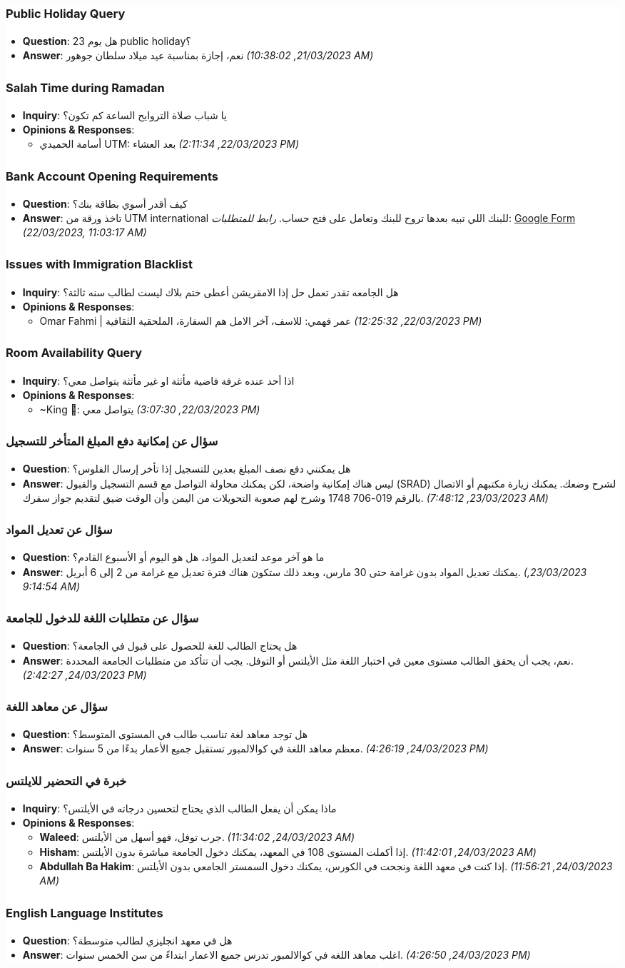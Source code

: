 ### Public Holiday Query
- **Question**: هل يوم 23 public holiday؟
- **Answer**: نعم، إجازة بمناسبة عيد ميلاد سلطان جوهور *(21/03/2023, 10:38:02 AM)*

### Salah Time during Ramadan
- **Inquiry**: يا شباب صلاة التروايح الساعة كم تكون؟
- **Opinions & Responses**:
  - أسامة الحميدي UTM: بعد العشاء *(22/03/2023, 2:11:34 PM)*

### Bank Account Opening Requirements
- **Question**: كيف أقدر أسوي بطاقة بنك؟
- **Answer**: تاخذ ورقة من UTM international للبنك اللي تبيه بعدها تروح للبنك وتعامل على فتح حساب. *رابط للمتطلبات*: [Google Form](https://docs.google.com/forms/d/e/1FAIpQLSec5ZHcR2f0LmStwRsOspp8dx1nz0Uv8MPoRPlTR1pEaOkd7A/viewform) *(22/03/2023, 11:03:17 AM)*

### Issues with Immigration Blacklist
- **Inquiry**: هل الجامعه تقدر تعمل حل إذا الامقريشن أعطى ختم بلاك ليست لطالب سنه ثالثة؟
- **Opinions & Responses**:
  - Omar Fahmi | عمر فهمي: للاسف، آخر الامل هم السفارة، الملحقية الثقافية *(22/03/2023, 12:25:32 PM)*

### Room Availability Query
- **Inquiry**: اذا أحد عنده غرفة فاضية مأثثة او غير مأثثة يتواصل معي؟
- **Opinions & Responses**:
  - ~King 👑: يتواصل معي *(22/03/2023, 3:07:30 PM)*
### سؤال عن إمكانية دفع المبلغ المتأخر للتسجيل
- **Question**: هل يمكنني دفع نصف المبلغ بعدين للتسجيل إذا تأخر إرسال الفلوس؟
- **Answer**: ليس هناك إمكانية واضحة، لكن يمكنك محاولة التواصل مع قسم التسجيل والقبول (SRAD) لشرح وضعك. يمكنك زيارة مكتبهم أو الاتصال بالرقم 019-706 1748 وشرح لهم صعوبة التحويلات من اليمن وأن الوقت ضيق لتقديم جواز سفرك. *(23/03/2023, 7:48:12 AM)*

### سؤال عن تعديل المواد
- **Question**: ما هو آخر موعد لتعديل المواد، هل هو اليوم أو الأسبوع القادم؟
- **Answer**: يمكنك تعديل المواد بدون غرامة حتى 30 مارس، وبعد ذلك ستكون هناك فترة تعديل مع غرامة من 2 إلى 6 أبريل. *(23/03/2023, 9:14:54 AM)*

### سؤال عن متطلبات اللغة للدخول للجامعة
- **Question**: هل يحتاج الطالب للغة للحصول على قبول في الجامعة؟
- **Answer**: نعم، يجب أن يحقق الطالب مستوى معين في اختبار اللغة مثل الأيلتس أو التوفل. يجب أن تتأكد من متطلبات الجامعة المحددة. *(24/03/2023, 2:42:27 PM)*

### سؤال عن معاهد اللغة
- **Question**: هل توجد معاهد لغة تناسب طالب في المستوى المتوسط؟
- **Answer**: معظم معاهد اللغة في كوالالمبور تستقبل جميع الأعمار بدءًا من 5 سنوات. *(24/03/2023, 4:26:19 PM)*

### خبرة في التحضير للايلتس
- **Inquiry**: ماذا يمكن أن يفعل الطالب الذي يحتاج لتحسين درجاته في الأيلتس؟
- **Opinions & Responses**:
  - **Waleed**: جرب توفل، فهو أسهل من الأيلتس. *(24/03/2023, 11:34:02 AM)*
  - **Hisham**: إذا أكملت المستوى 108 في المعهد، يمكنك دخول الجامعة مباشرة بدون الأيلتس. *(24/03/2023, 11:42:01 AM)* 
  - **Abdullah Ba Hakim**: إذا كنت في معهد اللغة ونجحت في الكورس، يمكنك دخول السمستر الجامعي بدون الأيلتس. *(24/03/2023, 11:56:21 AM)*
### English Language Institutes
- **Question**: هل في معهد انجليزي لطالب متوسطة؟
- **Answer**: اغلب معاهد اللغه في كوالالمبور تدرس جميع الاعمار ابتداءً من سن الخمس سنوات. *(24/03/2023, 4:26:50 PM)*
